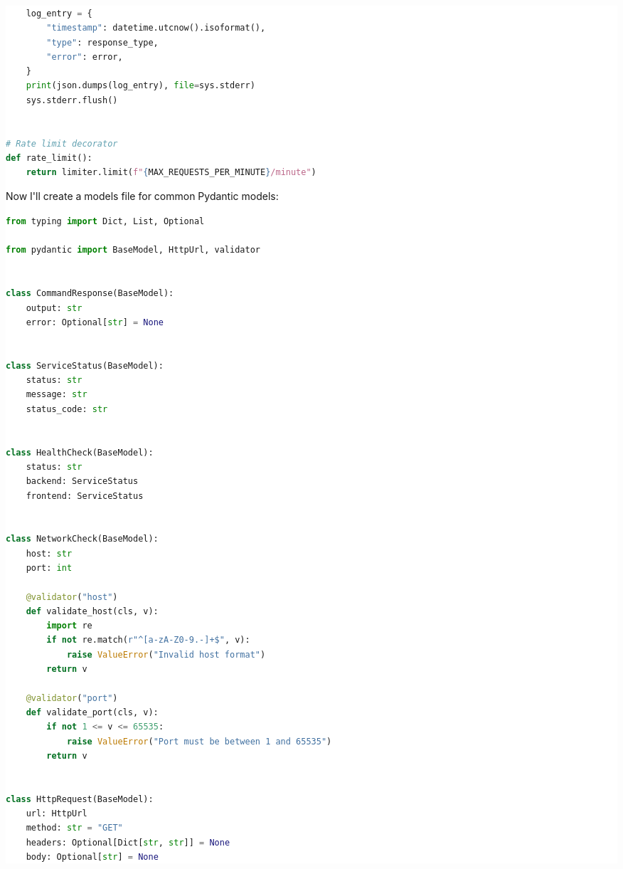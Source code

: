 ```python
    log_entry = {
        "timestamp": datetime.utcnow().isoformat(),
        "type": response_type,
        "error": error,
    }
    print(json.dumps(log_entry), file=sys.stderr)
    sys.stderr.flush()


# Rate limit decorator
def rate_limit():
    return limiter.limit(f"{MAX_REQUESTS_PER_MINUTE}/minute")
```

Now I'll create a models file for common Pydantic models:


```python
from typing import Dict, List, Optional

from pydantic import BaseModel, HttpUrl, validator


class CommandResponse(BaseModel):
    output: str
    error: Optional[str] = None


class ServiceStatus(BaseModel):
    status: str
    message: str
    status_code: str


class HealthCheck(BaseModel):
    status: str
    backend: ServiceStatus
    frontend: ServiceStatus


class NetworkCheck(BaseModel):
    host: str
    port: int

    @validator("host")
    def validate_host(cls, v):
        import re
        if not re.match(r"^[a-zA-Z0-9.-]+$", v):
            raise ValueError("Invalid host format")
        return v

    @validator("port")
    def validate_port(cls, v):
        if not 1 <= v <= 65535:
            raise ValueError("Port must be between 1 and 65535")
        return v


class HttpRequest(BaseModel):
    url: HttpUrl
    method: str = "GET"
    headers: Optional[Dict[str, str]] = None
    body: Optional[str] = None

```
